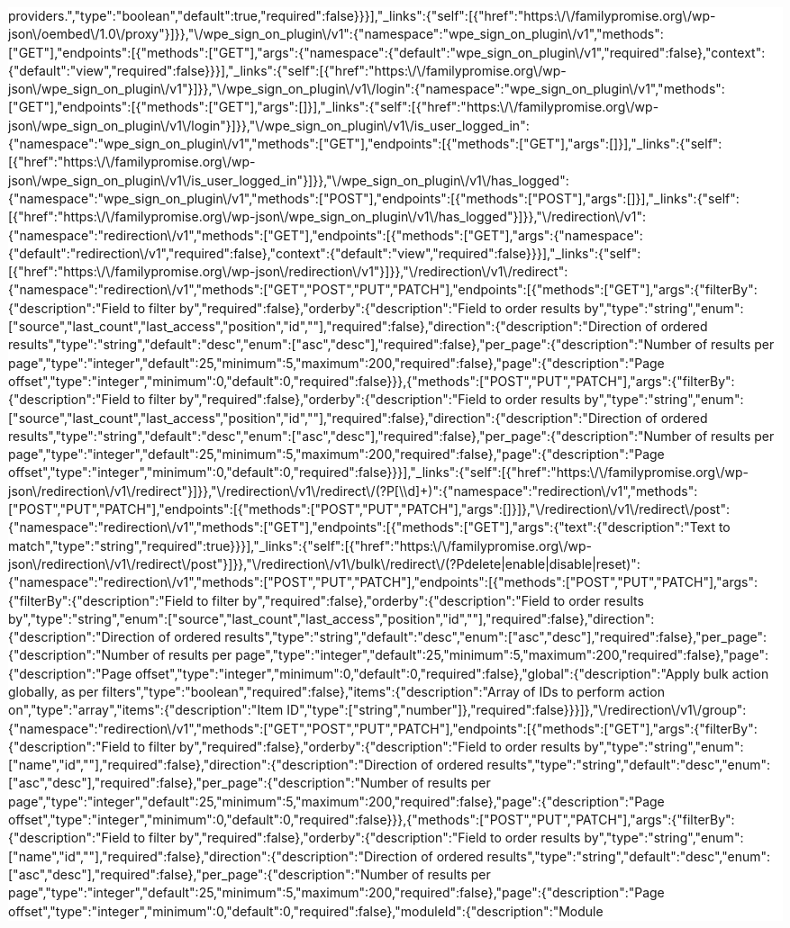 providers.","type":"boolean","default":true,"required":false}}}\],"\_links":{"self":\[{"href":"https:\\/\\/familypromise.org\\/wp-json\\/oembed\\/1.0\\/proxy"}\]}},"\\/wpe_sign_on_plugin\\/v1":{"namespace":"wpe_sign_on_plugin\\/v1","methods":\["GET"\],"endpoints":\[{"methods":\["GET"\],"args":{"namespace":{"default":"wpe_sign_on_plugin\\/v1","required":false},"context":{"default":"view","required":false}}}\],"\_links":{"self":\[{"href":"https:\\/\\/familypromise.org\\/wp-json\\/wpe_sign_on_plugin\\/v1"}\]}},"\\/wpe_sign_on_plugin\\/v1\\/login":{"namespace":"wpe_sign_on_plugin\\/v1","methods":\["GET"\],"endpoints":\[{"methods":\["GET"\],"args":\[\]}\],"\_links":{"self":\[{"href":"https:\\/\\/familypromise.org\\/wp-json\\/wpe_sign_on_plugin\\/v1\\/login"}\]}},"\\/wpe_sign_on_plugin\\/v1\\/is_user_logged_in":{"namespace":"wpe_sign_on_plugin\\/v1","methods":\["GET"\],"endpoints":\[{"methods":\["GET"\],"args":\[\]}\],"\_links":{"self":\[{"href":"https:\\/\\/familypromise.org\\/wp-json\\/wpe_sign_on_plugin\\/v1\\/is_user_logged_in"}\]}},"\\/wpe_sign_on_plugin\\/v1\\/has_logged":{"namespace":"wpe_sign_on_plugin\\/v1","methods":\["POST"\],"endpoints":\[{"methods":\["POST"\],"args":\[\]}\],"\_links":{"self":\[{"href":"https:\\/\\/familypromise.org\\/wp-json\\/wpe_sign_on_plugin\\/v1\\/has_logged"}\]}},"\\/redirection\\/v1":{"namespace":"redirection\\/v1","methods":\["GET"\],"endpoints":\[{"methods":\["GET"\],"args":{"namespace":{"default":"redirection\\/v1","required":false},"context":{"default":"view","required":false}}}\],"\_links":{"self":\[{"href":"https:\\/\\/familypromise.org\\/wp-json\\/redirection\\/v1"}\]}},"\\/redirection\\/v1\\/redirect":{"namespace":"redirection\\/v1","methods":\["GET","POST","PUT","PATCH"\],"endpoints":\[{"methods":\["GET"\],"args":{"filterBy":{"description":"Field to filter by","required":false},"orderby":{"description":"Field to order results by","type":"string","enum":\["source","last_count","last_access","position","id",""\],"required":false},"direction":{"description":"Direction of ordered results","type":"string","default":"desc","enum":\["asc","desc"\],"required":false},"per_page":{"description":"Number of results per page","type":"integer","default":25,"minimum":5,"maximum":200,"required":false},"page":{"description":"Page offset","type":"integer","minimum":0,"default":0,"required":false}}},{"methods":\["POST","PUT","PATCH"\],"args":{"filterBy":{"description":"Field to filter by","required":false},"orderby":{"description":"Field to order results by","type":"string","enum":\["source","last_count","last_access","position","id",""\],"required":false},"direction":{"description":"Direction of ordered results","type":"string","default":"desc","enum":\["asc","desc"\],"required":false},"per_page":{"description":"Number of results per page","type":"integer","default":25,"minimum":5,"maximum":200,"required":false},"page":{"description":"Page offset","type":"integer","minimum":0,"default":0,"required":false}}}\],"\_links":{"self":\[{"href":"https:\\/\\/familypromise.org\\/wp-json\\/redirection\\/v1\\/redirect"}\]}},"\\/redirection\\/v1\\/redirect\\/(?P\[\\\\d\]+)":{"namespace":"redirection\\/v1","methods":\["POST","PUT","PATCH"\],"endpoints":\[{"methods":\["POST","PUT","PATCH"\],"args":\[\]}\]},"\\/redirection\\/v1\\/redirect\\/post":{"namespace":"redirection\\/v1","methods":\["GET"\],"endpoints":\[{"methods":\["GET"\],"args":{"text":{"description":"Text to match","type":"string","required":true}}}\],"\_links":{"self":\[{"href":"https:\\/\\/familypromise.org\\/wp-json\\/redirection\\/v1\\/redirect\\/post"}\]}},"\\/redirection\\/v1\\/bulk\\/redirect\\/(?Pdelete|enable|disable|reset)":{"namespace":"redirection\\/v1","methods":\["POST","PUT","PATCH"\],"endpoints":\[{"methods":\["POST","PUT","PATCH"\],"args":{"filterBy":{"description":"Field to filter by","required":false},"orderby":{"description":"Field to order results by","type":"string","enum":\["source","last_count","last_access","position","id",""\],"required":false},"direction":{"description":"Direction of ordered results","type":"string","default":"desc","enum":\["asc","desc"\],"required":false},"per_page":{"description":"Number of results per page","type":"integer","default":25,"minimum":5,"maximum":200,"required":false},"page":{"description":"Page offset","type":"integer","minimum":0,"default":0,"required":false},"global":{"description":"Apply bulk action globally, as per filters","type":"boolean","required":false},"items":{"description":"Array of IDs to perform action on","type":"array","items":{"description":"Item ID","type":\["string","number"\]},"required":false}}}\]},"\\/redirection\\/v1\\/group":{"namespace":"redirection\\/v1","methods":\["GET","POST","PUT","PATCH"\],"endpoints":\[{"methods":\["GET"\],"args":{"filterBy":{"description":"Field to filter by","required":false},"orderby":{"description":"Field to order results by","type":"string","enum":\["name","id",""\],"required":false},"direction":{"description":"Direction of ordered results","type":"string","default":"desc","enum":\["asc","desc"\],"required":false},"per_page":{"description":"Number of results per page","type":"integer","default":25,"minimum":5,"maximum":200,"required":false},"page":{"description":"Page offset","type":"integer","minimum":0,"default":0,"required":false}}},{"methods":\["POST","PUT","PATCH"\],"args":{"filterBy":{"description":"Field to filter by","required":false},"orderby":{"description":"Field to order results by","type":"string","enum":\["name","id",""\],"required":false},"direction":{"description":"Direction of ordered results","type":"string","default":"desc","enum":\["asc","desc"\],"required":false},"per_page":{"description":"Number of results per page","type":"integer","default":25,"minimum":5,"maximum":200,"required":false},"page":{"description":"Page offset","type":"integer","minimum":0,"default":0,"required":false},"moduleId":{"description":"Module